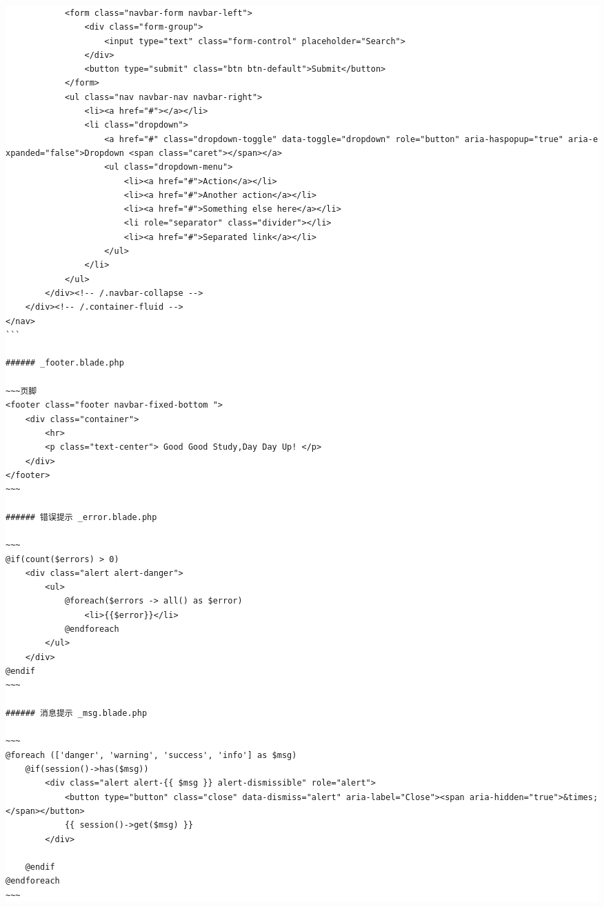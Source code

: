 ~~~~
            <form class="navbar-form navbar-left">
                <div class="form-group">
                    <input type="text" class="form-control" placeholder="Search">
                </div>
                <button type="submit" class="btn btn-default">Submit</button>
            </form>
            <ul class="nav navbar-nav navbar-right">
                <li><a href="#"></a></li>
                <li class="dropdown">
                    <a href="#" class="dropdown-toggle" data-toggle="dropdown" role="button" aria-haspopup="true" aria-expanded="false">Dropdown <span class="caret"></span></a>
                    <ul class="dropdown-menu">
                        <li><a href="#">Action</a></li>
                        <li><a href="#">Another action</a></li>
                        <li><a href="#">Something else here</a></li>
                        <li role="separator" class="divider"></li>
                        <li><a href="#">Separated link</a></li>
                    </ul>
                </li>
            </ul>
        </div><!-- /.navbar-collapse -->
    </div><!-- /.container-fluid -->
</nav>
```

###### _footer.blade.php

~~~页脚
<footer class="footer navbar-fixed-bottom ">
    <div class="container">
        <hr>
        <p class="text-center"> Good Good Study,Day Day Up! </p>
    </div>
</footer>
~~~

###### 错误提示 _error.blade.php

~~~
@if(count($errors) > 0)
    <div class="alert alert-danger">
        <ul>
            @foreach($errors -> all() as $error)
                <li>{{$error}}</li>
            @endforeach
        </ul>
    </div>
@endif
~~~

###### 消息提示 _msg.blade.php

~~~
@foreach (['danger', 'warning', 'success', 'info'] as $msg)
    @if(session()->has($msg))
        <div class="alert alert-{{ $msg }} alert-dismissible" role="alert">
            <button type="button" class="close" data-dismiss="alert" aria-label="Close"><span aria-hidden="true">&times;</span></button>
            {{ session()->get($msg) }}
        </div>

    @endif
@endforeach
~~~
~~~~